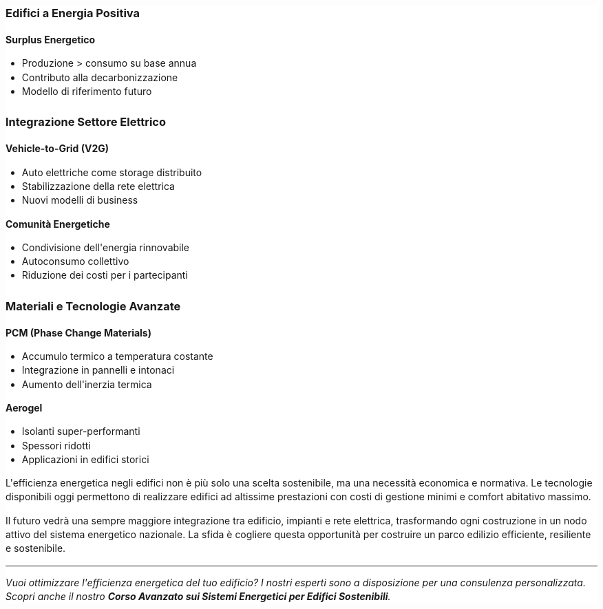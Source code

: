 ### Edifici a Energia Positiva
**Surplus Energetico**
- Produzione > consumo su base annua
- Contributo alla decarbonizzazione
- Modello di riferimento futuro

### Integrazione Settore Elettrico
**Vehicle-to-Grid (V2G)**
- Auto elettriche come storage distribuito
- Stabilizzazione della rete elettrica
- Nuovi modelli di business

**Comunità Energetiche**
- Condivisione dell'energia rinnovabile
- Autoconsumo collettivo
- Riduzione dei costi per i partecipanti

### Materiali e Tecnologie Avanzate
**PCM (Phase Change Materials)**
- Accumulo termico a temperatura costante
- Integrazione in pannelli e intonaci
- Aumento dell'inerzia termica

**Aerogel**
- Isolanti super-performanti
- Spessori ridotti
- Applicazioni in edifici storici

L'efficienza energetica negli edifici non è più solo una scelta sostenibile, ma una necessità economica e normativa. Le tecnologie disponibili oggi permettono di realizzare edifici ad altissime prestazioni con costi di gestione minimi e comfort abitativo massimo.

Il futuro vedrà una sempre maggiore integrazione tra edificio, impianti e rete elettrica, trasformando ogni costruzione in un nodo attivo del sistema energetico nazionale. La sfida è cogliere questa opportunità per costruire un parco edilizio efficiente, resiliente e sostenibile.

---

*Vuoi ottimizzare l'efficienza energetica del tuo edificio? I nostri esperti sono a disposizione per una consulenza personalizzata. Scopri anche il nostro **Corso Avanzato sui Sistemi Energetici per Edifici Sostenibili**.*